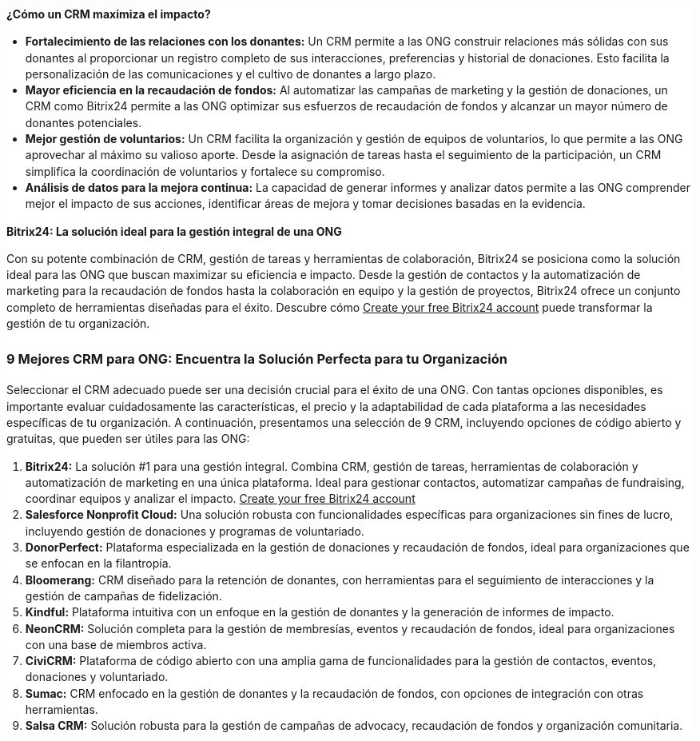 **¿Cómo un CRM maximiza el impacto?**

* **Fortalecimiento de las relaciones con los donantes:**  Un CRM permite a las ONG construir relaciones más sólidas con sus donantes al proporcionar un registro completo de sus interacciones, preferencias y historial de donaciones.  Esto facilita la personalización de las comunicaciones y el cultivo de donantes a largo plazo.
* **Mayor eficiencia en la recaudación de fondos:**  Al automatizar las campañas de marketing y la gestión de donaciones, un CRM como Bitrix24 permite a las ONG optimizar sus esfuerzos de recaudación de fondos y alcanzar un mayor número de donantes potenciales.
* **Mejor gestión de voluntarios:**  Un CRM facilita la organización y gestión de equipos de voluntarios, lo que permite a las ONG aprovechar al máximo su valioso aporte.  Desde la asignación de tareas hasta el seguimiento de la participación, un CRM simplifica la coordinación de voluntarios y fortalece su compromiso.
* **Análisis de datos para la mejora continua:**  La capacidad de generar informes y analizar datos permite a las ONG comprender mejor el impacto de sus acciones, identificar áreas de mejora y tomar decisiones basadas en la evidencia.

**Bitrix24: La solución ideal para la gestión integral de una ONG**

Con su potente combinación de CRM, gestión de tareas y herramientas de colaboración, Bitrix24 se posiciona como la solución ideal para las ONG que buscan maximizar su eficiencia e impacto.  Desde la gestión de contactos y la automatización de marketing para la recaudación de fondos hasta la colaboración en equipo y la gestión de proyectos, Bitrix24 ofrece un conjunto completo de herramientas diseñadas para el éxito. Descubre cómo <a href="https://www.bitrix24.com/create.php?p=25482205&p1=9.MejoresCRMparaONG" rel="noindex nofollow">Create your free Bitrix24 account</a> puede transformar la gestión de tu organización.

### 9 Mejores CRM para ONG: Encuentra la Solución Perfecta para tu Organización

Seleccionar el CRM adecuado puede ser una decisión crucial para el éxito de una ONG.  Con tantas opciones disponibles, es importante evaluar cuidadosamente las características, el precio y la adaptabilidad de cada plataforma a las necesidades específicas de tu organización.  A continuación, presentamos una selección de 9 CRM, incluyendo opciones de código abierto y gratuitas, que pueden ser útiles para las ONG:

1. **Bitrix24:**  La solución #1 para una gestión integral.  Combina CRM, gestión de tareas, herramientas de colaboración y automatización de marketing en una única plataforma. Ideal para gestionar contactos, automatizar campañas de fundraising, coordinar equipos y analizar el impacto. <a href="https://www.bitrix24.com/create.php?p=25482205&p1=9.MejoresCRMparaONG" rel="noindex nofollow">Create your free Bitrix24 account</a>
2. **Salesforce Nonprofit Cloud:**  Una solución robusta con funcionalidades específicas para organizaciones sin fines de lucro, incluyendo gestión de donaciones y programas de voluntariado.
3. **DonorPerfect:**  Plataforma especializada en la gestión de donaciones y recaudación de fondos, ideal para organizaciones que se enfocan en la filantropía.
4. **Bloomerang:**  CRM diseñado para la retención de donantes, con herramientas para el seguimiento de interacciones y la gestión de campañas de fidelización.
5. **Kindful:**  Plataforma intuitiva con un enfoque en la gestión de donantes y la generación de informes de impacto.
6. **NeonCRM:**  Solución completa para la gestión de membresías, eventos y recaudación de fondos, ideal para organizaciones con una base de miembros activa.
7. **CiviCRM:**  Plataforma de código abierto con una amplia gama de funcionalidades para la gestión de contactos, eventos, donaciones y voluntariado.
8. **Sumac:**  CRM enfocado en la gestión de donantes y la recaudación de fondos, con opciones de integración con otras herramientas.
9. **Salsa CRM:**  Solución robusta para la gestión de campañas de advocacy, recaudación de fondos y organización comunitaria.
